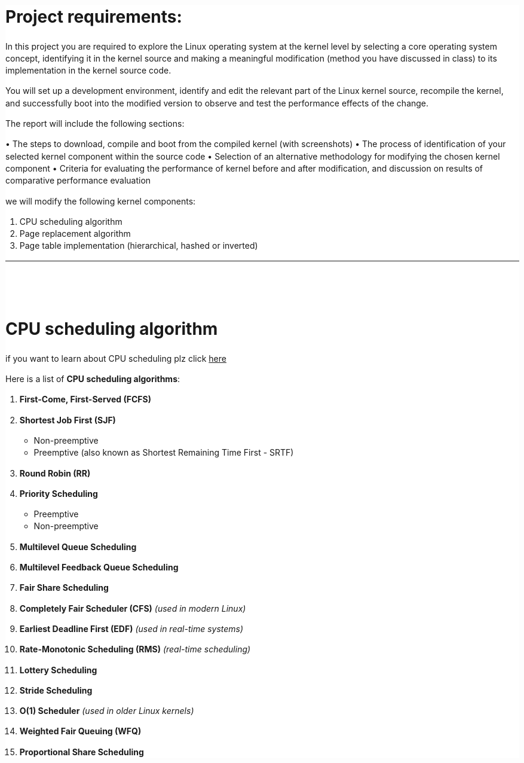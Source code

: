 # Project requirements:

In this project you are required to explore the Linux operating system at the kernel level by selecting a
core operating system concept, identifying it in the kernel source and making a meaningful modification
(method you have discussed in class) to its implementation in the kernel source code.

You will set up a development environment, identify and edit the relevant part of the Linux kernel
source, recompile the kernel, and successfully boot into the modified version to observe and test the
performance effects of the change.

The report will include the following sections:

• The steps to download, compile and boot from the compiled kernel (with screenshots)
• The process of identification of your selected kernel component within the source code
• Selection of an alternative methodology for modifying the chosen kernel component
• Criteria for evaluating the performance of kernel before and after modification, and discussion on
results of comparative performance evaluation

we will modify the following kernel components:

1. CPU scheduling algorithm
2. Page replacement algorithm
3. Page table implementation (hierarchical, hashed or inverted)

---

<br><br>

# CPU scheduling algorithm

if you want to learn about CPU scheduling plz click [here](https://github.com/bilalaniq/notes/tree/main/os)

Here is a list of **CPU scheduling algorithms**:

1. **First-Come, First-Served (FCFS)**
2. **Shortest Job First (SJF)**

   - Non-preemptive
   - Preemptive (also known as Shortest Remaining Time First - SRTF)

3. **Round Robin (RR)**
4. **Priority Scheduling**

   - Preemptive
   - Non-preemptive

5. **Multilevel Queue Scheduling**
6. **Multilevel Feedback Queue Scheduling**
7. **Fair Share Scheduling**
8. **Completely Fair Scheduler (CFS)** _(used in modern Linux)_
9. **Earliest Deadline First (EDF)** _(used in real-time systems)_
10. **Rate-Monotonic Scheduling (RMS)** _(real-time scheduling)_
11. **Lottery Scheduling**
12. **Stride Scheduling**
13. **O(1) Scheduler** _(used in older Linux kernels)_
14. **Weighted Fair Queuing (WFQ)**
15. **Proportional Share Scheduling**
